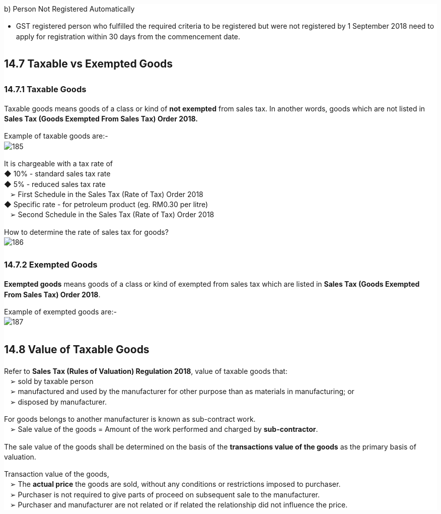 b) Person Not Registered Automatically   
* GST registered person who fulfilled the required criteria to be registered but were not registered by 1 September 2018 need to apply for registration within 30 days from the commencement date.   

## 14.7 Taxable vs Exempted Goods   
### 14.7.1 Taxable Goods   
Taxable goods means goods of a class or kind of **not exempted** from sales tax.
In another words, goods which are not listed in **Sales Tax (Goods Exempted From Sales Tax) Order 2018.**   

Example of taxable goods are:-   
    ![185](/img/getting-started/user-guide/185.png)   

It is chargeable with a tax rate of   
◆ 10% - standard sales tax rate   
◆ 5% - reduced sales tax rate   
&nbsp;&nbsp;&nbsp;➢ First Schedule in the Sales Tax (Rate of Tax) Order 2018    
◆ Specific rate - for petroleum product (eg. RM0.30 per litre)    
&nbsp;&nbsp;&nbsp;➢ Second Schedule in the Sales Tax (Rate of Tax) Order 2018    

How to determine the rate of sales tax for goods?   
    ![186](/img/getting-started/user-guide/186.png)    

### 14.7.2 Exempted Goods   
**Exempted goods** means goods of a class or kind of exempted from sales tax which are listed in **Sales Tax (Goods Exempted From Sales Tax) Order 2018**.   

Example of exempted goods are:-   
    ![187](/img/getting-started/user-guide/187.png)   

## 14.8 Value of Taxable Goods   
Refer to **Sales Tax (Rules of Valuation) Regulation 2018**, value of taxable goods that:   
&nbsp;&nbsp;&nbsp;➢ sold by taxable person   
&nbsp;&nbsp;&nbsp;➢ manufactured and used by the manufacturer for other purpose than as materials in manufacturing; or   
&nbsp;&nbsp;&nbsp;➢ disposed by manufacturer.   

For goods belongs to another manufacturer is known as sub-contract work.   
&nbsp;&nbsp;&nbsp;➢ Sale value of the goods = Amount of the work performed and charged by **sub-contractor**.   

The sale value of the goods shall be determined on the basis of the **transactions value of the goods** as the primary basis of valuation.   

Transaction value of the goods,   
&nbsp;&nbsp;&nbsp;➢ The **actual price** the goods are sold, without any conditions or restrictions imposed to purchaser.   
&nbsp;&nbsp;&nbsp;➢ Purchaser is not required to give parts of proceed on subsequent sale to the manufacturer.    
&nbsp;&nbsp;&nbsp;➢ Purchaser and manufacturer are not related or if related the relationship did not influence the price.   
